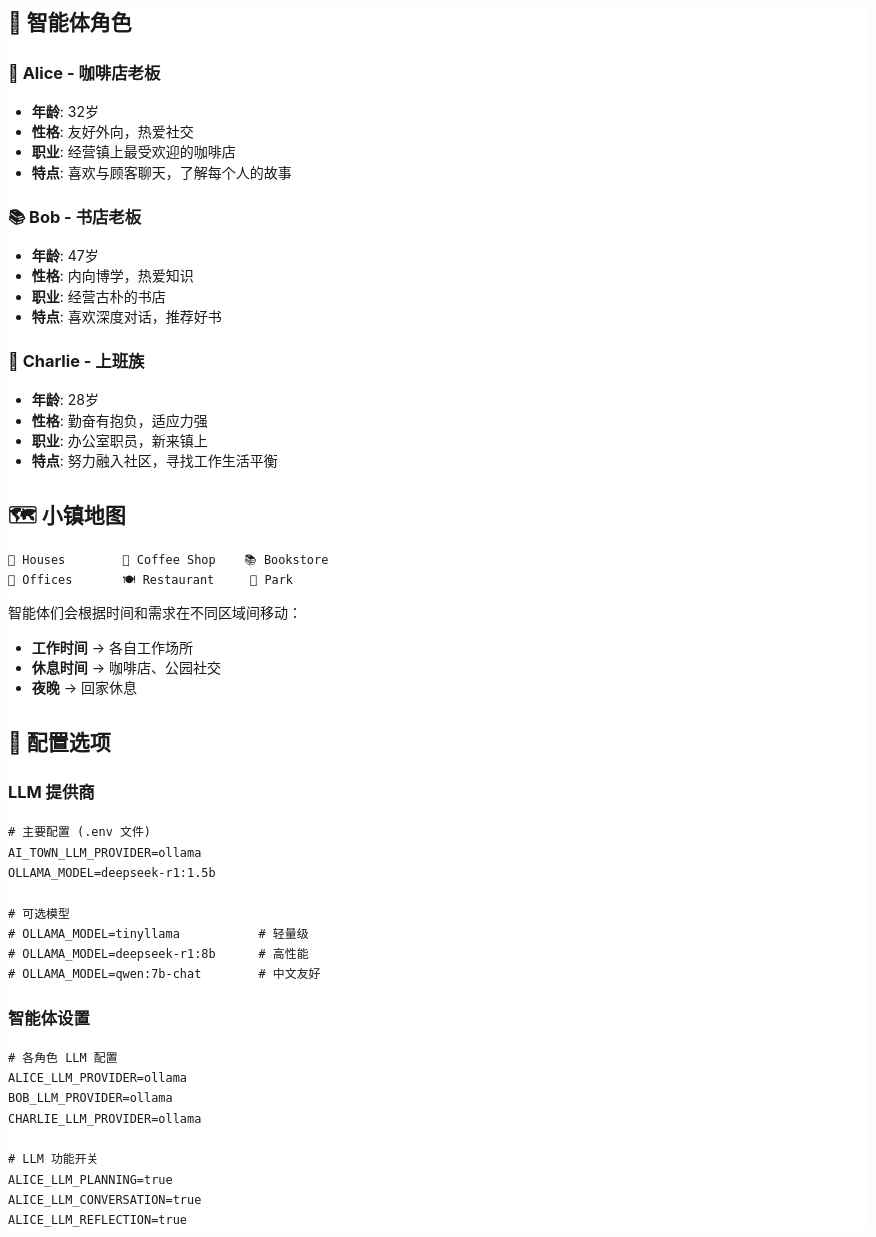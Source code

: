 ## 👥 **智能体角色**

### 🍵 **Alice - 咖啡店老板**
- **年龄**: 32岁
- **性格**: 友好外向，热爱社交
- **职业**: 经营镇上最受欢迎的咖啡店
- **特点**: 喜欢与顾客聊天，了解每个人的故事

### 📚 **Bob - 书店老板**
- **年龄**: 47岁  
- **性格**: 内向博学，热爱知识
- **职业**: 经营古朴的书店
- **特点**: 喜欢深度对话，推荐好书

### 💼 **Charlie - 上班族**
- **年龄**: 28岁
- **性格**: 勤奋有抱负，适应力强
- **职业**: 办公室职员，新来镇上
- **特点**: 努力融入社区，寻找工作生活平衡

## 🗺️ **小镇地图**

```
🏡 Houses        🍵 Coffee Shop    📚 Bookstore
🏢 Offices       🍽️ Restaurant     🌳 Park
```

智能体们会根据时间和需求在不同区域间移动：
- **工作时间** → 各自工作场所
- **休息时间** → 咖啡店、公园社交
- **夜晚** → 回家休息

## 🔧 **配置选项**

### **LLM 提供商**
```env
# 主要配置 (.env 文件)
AI_TOWN_LLM_PROVIDER=ollama
OLLAMA_MODEL=deepseek-r1:1.5b

# 可选模型
# OLLAMA_MODEL=tinyllama           # 轻量级
# OLLAMA_MODEL=deepseek-r1:8b      # 高性能
# OLLAMA_MODEL=qwen:7b-chat        # 中文友好
```

### **智能体设置**
```env
# 各角色 LLM 配置
ALICE_LLM_PROVIDER=ollama
BOB_LLM_PROVIDER=ollama  
CHARLIE_LLM_PROVIDER=ollama

# LLM 功能开关
ALICE_LLM_PLANNING=true
ALICE_LLM_CONVERSATION=true
ALICE_LLM_REFLECTION=true
```
